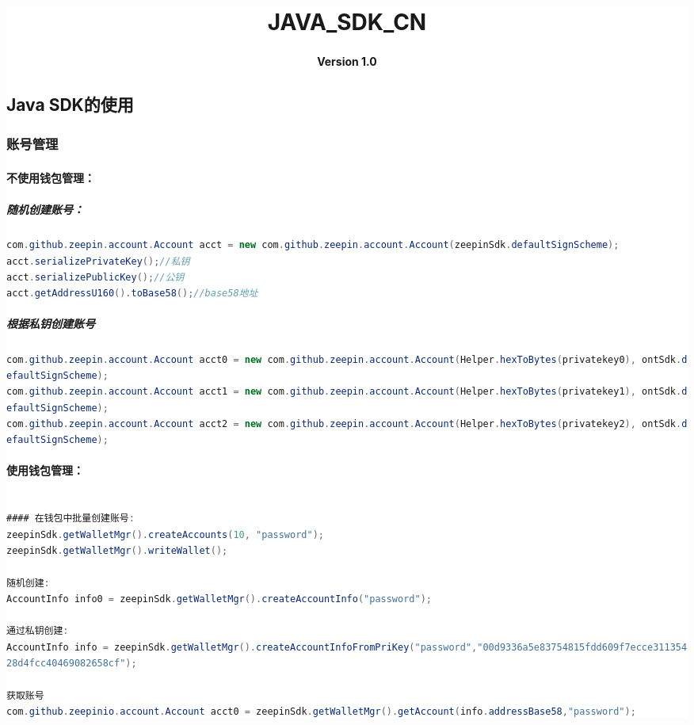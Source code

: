 <h1 align="center">JAVA_SDK_CN</h1>
<h4 align="center">Version 1.0 </h4>


## Java SDK的使用

### 账号管理

#### 不使用钱包管理：

##### 随机创建账号：

```java
com.github.zeepin.account.Account acct = new com.github.zeepin.account.Account(zeepinSdk.defaultSignScheme);
acct.serializePrivateKey();//私钥
acct.serializePublicKey();//公钥
acct.getAddressU160().toBase58();//base58地址
```


##### 根据私钥创建账号

```java
com.github.zeepin.account.Account acct0 = new com.github.zeepin.account.Account(Helper.hexToBytes(privatekey0), ontSdk.defaultSignScheme);
com.github.zeepin.account.Account acct1 = new com.github.zeepin.account.Account(Helper.hexToBytes(privatekey1), ontSdk.defaultSignScheme);
com.github.zeepin.account.Account acct2 = new com.github.zeepin.account.Account(Helper.hexToBytes(privatekey2), ontSdk.defaultSignScheme);

```

#### 使用钱包管理：


```java

#### 在钱包中批量创建账号:
zeepinSdk.getWalletMgr().createAccounts(10, "password");
zeepinSdk.getWalletMgr().writeWallet();

随机创建:
AccountInfo info0 = zeepinSdk.getWalletMgr().createAccountInfo("password");

通过私钥创建:
AccountInfo info = zeepinSdk.getWalletMgr().createAccountInfoFromPriKey("password","00d9336a5e83754815fdd609f7ecce31135428d4fcc40469082658cf");

获取账号
com.github.zeepinio.account.Account acct0 = zeepinSdk.getWalletMgr().getAccount(info.addressBase58,"password");

```
